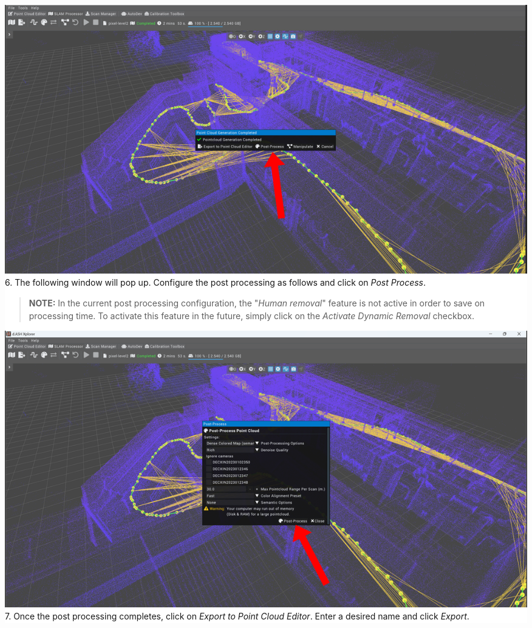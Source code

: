   ![Post Processing Button](img/UpdatedUI/QuickStart/5-postprocess-button.png)
6. The following window will pop up. Configure the post processing as follows and click on *Post Process*.
> **NOTE:** In the current post processing configuration, the "*Human removal*" feature is not active in order to save on processing time. To activate this feature in the future, simply click on the *Activate Dynamic Removal* checkbox.

   ![Post Processing Window](img\UpdatedUI\QuickStart\6-postprocess-window.png)
7. Once the post processing completes, click on *Export to Point Cloud Editor*. Enter a desired name and click *Export*.